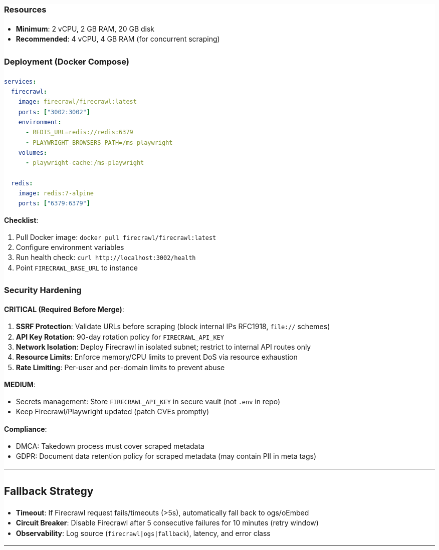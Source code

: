 ### Resources
- **Minimum**: 2 vCPU, 2 GB RAM, 20 GB disk
- **Recommended**: 4 vCPU, 4 GB RAM (for concurrent scraping)

### Deployment (Docker Compose)

```yaml
services:
  firecrawl:
    image: firecrawl/firecrawl:latest
    ports: ["3002:3002"]
    environment:
      - REDIS_URL=redis://redis:6379
      - PLAYWRIGHT_BROWSERS_PATH=/ms-playwright
    volumes:
      - playwright-cache:/ms-playwright

  redis:
    image: redis:7-alpine
    ports: ["6379:6379"]
```

**Checklist**:
1. Pull Docker image: `docker pull firecrawl/firecrawl:latest`
2. Configure environment variables
3. Run health check: `curl http://localhost:3002/health`
4. Point `FIRECRAWL_BASE_URL` to instance

### Security Hardening

**CRITICAL (Required Before Merge)**:
1. **SSRF Protection**: Validate URLs before scraping (block internal IPs RFC1918, `file://` schemes)
2. **API Key Rotation**: 90-day rotation policy for `FIRECRAWL_API_KEY`
3. **Network Isolation**: Deploy Firecrawl in isolated subnet; restrict to internal API routes only
4. **Resource Limits**: Enforce memory/CPU limits to prevent DoS via resource exhaustion
5. **Rate Limiting**: Per-user and per-domain limits to prevent abuse

**MEDIUM**:
- Secrets management: Store `FIRECRAWL_API_KEY` in secure vault (not `.env` in repo)
- Keep Firecrawl/Playwright updated (patch CVEs promptly)

**Compliance**:
- DMCA: Takedown process must cover scraped metadata
- GDPR: Document data retention policy for scraped metadata (may contain PII in meta tags)

---

## Fallback Strategy

- **Timeout**: If Firecrawl request fails/timeouts (>5s), automatically fall back to ogs/oEmbed
- **Circuit Breaker**: Disable Firecrawl after 5 consecutive failures for 10 minutes (retry window)
- **Observability**: Log source (`firecrawl|ogs|fallback`), latency, and error class

---